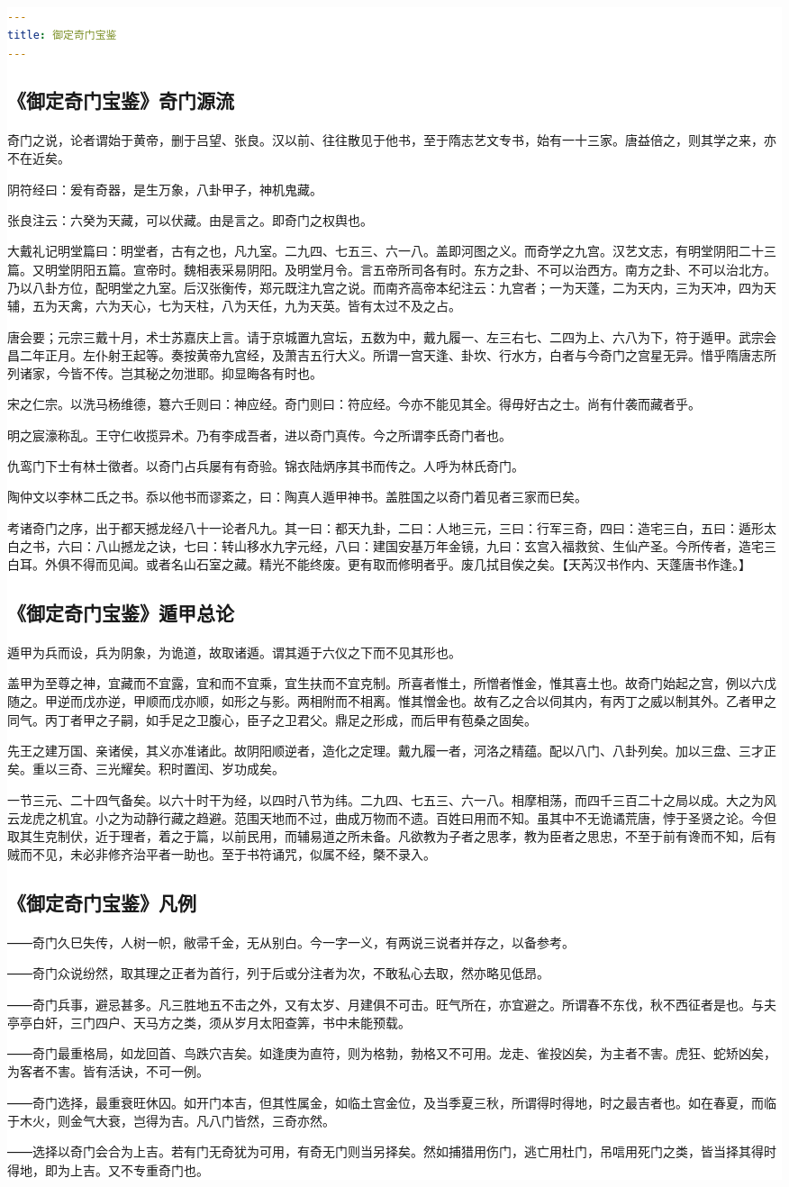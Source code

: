 ```yaml
---
title: 御定奇门宝鉴
---
```


## 《御定奇门宝鉴》奇门源流

奇门之说，论者谓始于黄帝，删于吕望、张良。汉以前、往往散见于他书，至于隋志艺文专书，始有一十三家。唐益倍之，则其学之来，亦不在近矣。

阴符经曰：爰有奇器，是生万象，八卦甲子，神机鬼藏。

张良注云：六癸为天藏，可以伏藏。由是言之。即奇门之权舆也。

大戴礼记明堂篇曰：明堂者，古有之也，凡九室。二九四、七五三、六一八。盖即河图之义。而奇学之九宫。汉艺文志，有明堂阴阳二十三篇。又明堂阴阳五篇。宣帝时。魏相表采易阴阳。及明堂月令。言五帝所司各有时。东方之卦、不可以治西方。南方之卦、不可以治北方。乃以八卦方位，配明堂之九室。后汉张衡传，郑元既注九宫之说。而南齐高帝本纪注云：九宫者；一为天蓬，二为天内，三为天冲，四为天辅，五为天禽，六为天心，七为天柱，八为天任，九为天英。皆有太过不及之占。

唐会要；元宗三戴十月，术士苏嘉庆上言。请于京城置九宫坛，五数为中，戴九履一、左三右七、二四为上、六八为下，符于遁甲。武宗会昌二年正月。左仆射王起等。奏按黄帝九宫经，及萧吉五行大义。所谓一宫天逢、卦坎、行水方，白者与今奇门之宫星无异。惜乎隋唐志所列诸家，今皆不传。岂其秘之勿泄耶。抑显晦各有时也。

宋之仁宗。以洗马杨维德，簒六壬则曰：神应经。奇门则曰：符应经。今亦不能见其全。得毋好古之士。尚有什袭而藏者乎。

明之宸濠称乱。王守仁收揽异术。乃有李成吾者，进以奇门真传。今之所谓李氏奇门者也。

仇鸾门下士有林士徵者。以奇门占兵屡有有奇验。锦衣陆炳序其书而传之。人呼为林氏奇门。

陶仲文以李林二氏之书。忝以他书而谬紊之，曰：陶真人遁甲神书。盖胜国之以奇门着见者三家而巳矣。

考诸奇门之序，出于都天撼龙经八十一论者凡九。其一曰：都天九卦，二曰：人地三元，三曰：行军三奇，四曰：造宅三白，五曰：遁形太白之书，六曰：八山撼龙之诀，七曰：转山移水九字元经，八曰：建国安基万年金镜，九曰：玄宫入福救贫、生仙产圣。今所传者，造宅三白耳。外俱不得而见闻。或者名山石室之藏。精光不能终废。更有取而修明者乎。废几拭目俟之矣。【天芮汉书作内、天蓬唐书作逢。】

## 《御定奇门宝鉴》遁甲总论

遁甲为兵而设，兵为阴象，为诡道，故取诸遁。谓其遁于六仪之下而不见其形也。

盖甲为至尊之神，宜藏而不宜露，宜和而不宜乘，宜生扶而不宜克制。所喜者惟土，所憎者惟金，惟其喜土也。故奇门始起之宫，例以六戊随之。甲逆而戊亦逆，甲顺而戊亦顺，如形之与影。两相附而不相离。惟其憎金也。故有乙之合以伺其内，有丙丁之威以制其外。乙者甲之同气。丙丁者甲之子嗣，如手足之卫腹心，臣子之卫君父。鼎足之形成，而后甲有苞桑之固矣。

先王之建万国、亲诸侯，其义亦准诸此。故阴阳顺逆者，造化之定理。戴九履一者，河洛之精蕴。配以八门、八卦列矣。加以三盘、三才正矣。重以三奇、三光耀矣。积时置闰、岁功成矣。

一节三元、二十四气备矣。以六十时干为经，以四时八节为纬。二九四、七五三、六一八。相摩相荡，而四千三百二十之局以成。大之为风云龙虎之机宜。小之为动静行藏之趋避。范围天地而不过，曲成万物而不遗。百姓曰用而不知。虽其中不无诡谲荒唐，悖于圣贤之论。今但取其生克制伏，近于理者，着之于篇，以前民用，而辅易道之所未备。凡欲教为子者之思孝，教为臣者之思忠，不至于前有谗而不知，后有贼而不见，未必非修齐治平者一助也。至于书符诵咒，似属不经，槩不录入。

## 《御定奇门宝鉴》凡例

——奇门久巳失传，人树一帜，敝帚千金，无从别白。今一字一义，有两说三说者并存之，以备参考。

——奇门众说纷然，取其理之正者为首行，列于后或分注者为次，不敢私心去取，然亦略见低昂。

——奇门兵事，避忌甚多。凡三胜地五不击之外，又有太岁、月建俱不可击。旺气所在，亦宜避之。所谓春不东伐，秋不西征者是也。与夫亭亭白奸，三门四户、天马方之类，须从岁月太阳查筭，书中未能预载。

——奇门最重格局，如龙回首、鸟跌穴吉矣。如逢庚为直符，则为格勃，勃格又不可用。龙走、雀投凶矣，为主者不害。虎狂、蛇矫凶矣，为客者不害。皆有活诀，不可一例。

——奇门选择，最重衰旺休囚。如开门本吉，但其性属金，如临土宫金位，及当季夏三秋，所谓得时得地，时之最吉者也。如在春夏，而临于木火，则金气大衰，岂得为吉。凡八门皆然，三奇亦然。

——选择以奇门会合为上吉。若有门无奇犹为可用，有奇无门则当另择矣。然如捕猎用伤门，逃亡用杜门，吊唁用死门之类，皆当择其得时得地，即为上吉。又不专重奇门也。
